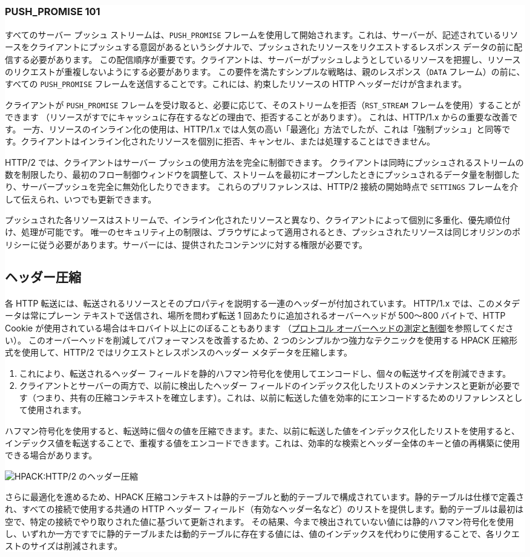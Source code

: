 ### PUSH_PROMISE 101

すべてのサーバー プッシュ ストリームは、`PUSH_PROMISE` フレームを使用して開始されます。これは、サーバーが、記述されているリソースをクライアントにプッシュする意図があるというシグナルで、プッシュされたリソースをリクエストするレスポンス データの前に配信する必要があります。
 この配信順序が重要です。クライアントは、サーバーがプッシュしようとしているリソースを把握し、リソースのリクエストが重複しないようにする必要があります。
 この要件を満たすシンプルな戦略は、親のレスポンス（`DATA` フレーム）の前に、すべての `PUSH_PROMISE` フレームを送信することです。これには、約束したリソースの HTTP ヘッダーだけが含まれます。



クライアントが `PUSH_PROMISE` フレームを受け取ると、必要に応じて、そのストリームを拒否（`RST_STREAM` フレームを使用）することができます
 （リソースがすでにキャッシュに存在するなどの理由で、拒否することがあります）。
これは、HTTP/1.x からの重要な改善です。
 一方、リソースのインライン化の使用は、HTTP/1.x では人気の高い「最適化」方法でしたが、これは「強制プッシュ」と同等です。クライアントはインライン化されたリソースを個別に拒否、キャンセル、または処理することはできません。



HTTP/2 では、クライアントはサーバー プッシュの使用方法を完全に制御できます。 クライアントは同時にプッシュされるストリームの数を制限したり、最初のフロー制御ウィンドウを調整して、ストリームを最初にオープンしたときにプッシュされるデータ量を制御したり、サーバープッシュを完全に無効化したりできます。
 これらのプリファレンスは、HTTP/2 接続の開始時点で `SETTINGS` フレームを介して伝えられ、いつでも更新できます。



プッシュされた各リソースはストリームで、インライン化されたリソースと異なり、クライアントによって個別に多重化、優先順位付け、処理が可能です。
 唯一のセキュリティ上の制限は、ブラウザによって適用されるとき、プッシュされたリソースは同じオリジンのポリシーに従う必要があります。サーバーには、提供されたコンテンツに対する権限が必要です。




## ヘッダー圧縮

各 HTTP 転送には、転送されるリソースとそのプロパティを説明する一連のヘッダーが付加されています。
 HTTP/1.x では、このメタデータは常にプレーン テキストで送信され、場所を問わず転送 1 回あたりに追加されるオーバーヘッドが 500～800 バイトで、HTTP Cookie が使用されている場合はキロバイト以上にのぼることもあります
 （[プロトコル オーバーヘッドの測定と制御](https://hpbn.co/http1x/#measuring-and-controlling-protocol-overhead)を参照してください）。
このオーバーヘッドを削減してパフォーマンスを改善するため、2 つのシンプルかつ強力なテクニックを使用する HPACK 圧縮形式を使用して、HTTP/2 ではリクエストとレスポンスのヘッダー メタデータを圧縮します。



1. これにより、転送されるヘッダー フィールドを静的ハフマン符号化を使用してエンコードし、個々の転送サイズを削減できます。
1. クライアントとサーバーの両方で、以前に検出したヘッダー フィールドのインデックス化したリストのメンテナンスと更新が必要です（つまり、共有の圧縮コンテキストを確立します）。これは、以前に転送した値を効率的にエンコードするためのリファレンスとして使用されます。




ハフマン符号化を使用すると、転送時に個々の値を圧縮できます。また、以前に転送した値をインデックス化したリストを使用すると、インデックス値を転送することで、重複する値をエンコードできます。これは、効率的な検索とヘッダー全体のキーと値の再構築に使用できる場合があります。




![HPACK:HTTP/2 のヘッダー圧縮](images/header_compression01.svg)

さらに最適化を進めるため、HPACK 圧縮コンテキストは静的テーブルと動的テーブルで構成されています。静的テーブルは仕様で定義され、すべての接続で使用する共通の HTTP ヘッダー フィールド（有効なヘッダー名など）のリストを提供します。動的テーブルは最初は空で、特定の接続でやり取りされた値に基づいて更新されます。
 その結果、今まで検出されていない値には静的ハフマン符号化を使用し、いずれか一方ですでに静的テーブルまたは動的テーブルに存在する値には、値のインデックスを代わりに使用することで、各リクエストのサイズは削減されます。
